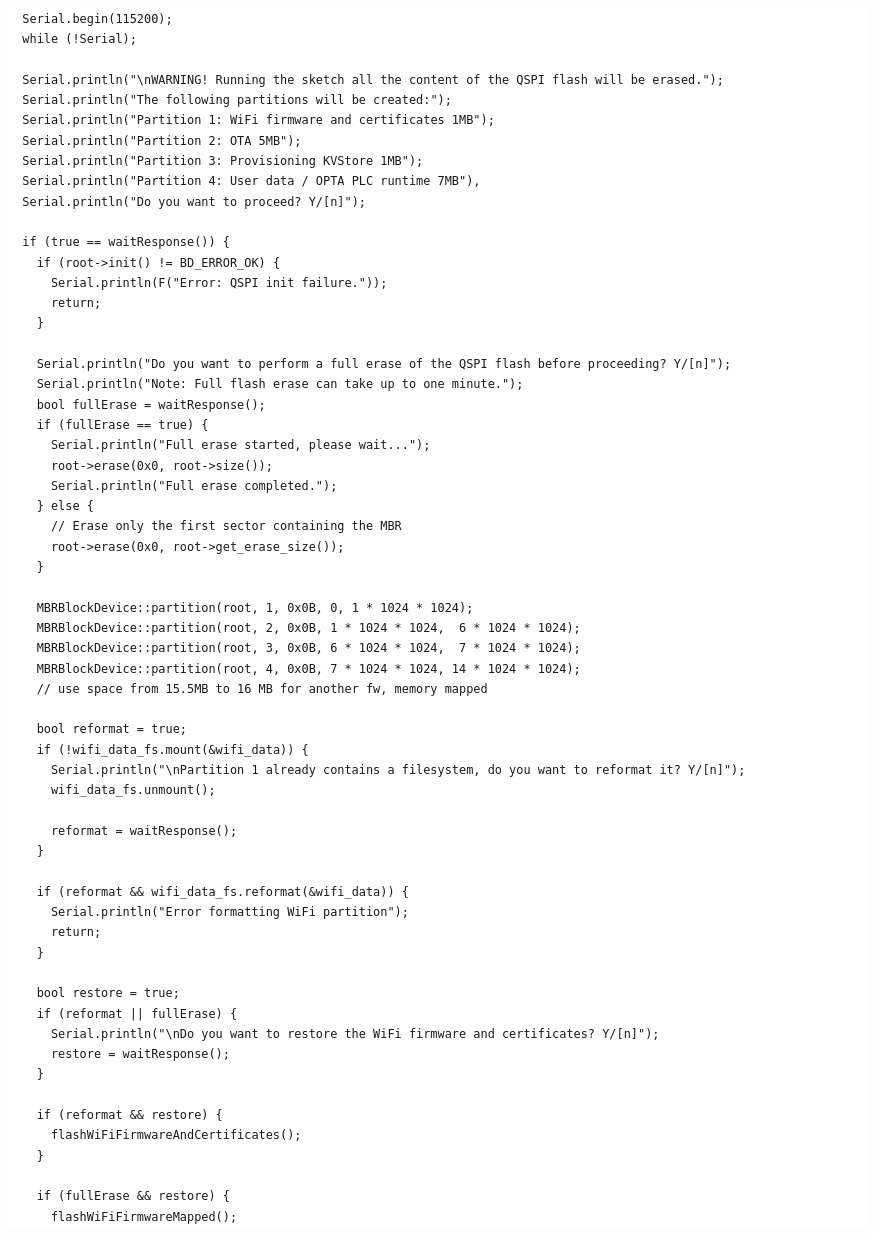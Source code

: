 ```arduino
  Serial.begin(115200);
  while (!Serial);

  Serial.println("\nWARNING! Running the sketch all the content of the QSPI flash will be erased.");
  Serial.println("The following partitions will be created:");
  Serial.println("Partition 1: WiFi firmware and certificates 1MB");
  Serial.println("Partition 2: OTA 5MB");
  Serial.println("Partition 3: Provisioning KVStore 1MB");
  Serial.println("Partition 4: User data / OPTA PLC runtime 7MB"),
  Serial.println("Do you want to proceed? Y/[n]");

  if (true == waitResponse()) {
    if (root->init() != BD_ERROR_OK) {
      Serial.println(F("Error: QSPI init failure."));
      return;
    }

    Serial.println("Do you want to perform a full erase of the QSPI flash before proceeding? Y/[n]");
    Serial.println("Note: Full flash erase can take up to one minute.");
    bool fullErase = waitResponse();
    if (fullErase == true) {
      Serial.println("Full erase started, please wait...");
      root->erase(0x0, root->size());
      Serial.println("Full erase completed.");
    } else {
      // Erase only the first sector containing the MBR
      root->erase(0x0, root->get_erase_size());
    }

    MBRBlockDevice::partition(root, 1, 0x0B, 0, 1 * 1024 * 1024);
    MBRBlockDevice::partition(root, 2, 0x0B, 1 * 1024 * 1024,  6 * 1024 * 1024);
    MBRBlockDevice::partition(root, 3, 0x0B, 6 * 1024 * 1024,  7 * 1024 * 1024);
    MBRBlockDevice::partition(root, 4, 0x0B, 7 * 1024 * 1024, 14 * 1024 * 1024);
    // use space from 15.5MB to 16 MB for another fw, memory mapped

    bool reformat = true;
    if (!wifi_data_fs.mount(&wifi_data)) {
      Serial.println("\nPartition 1 already contains a filesystem, do you want to reformat it? Y/[n]");
      wifi_data_fs.unmount();

      reformat = waitResponse();
    }

    if (reformat && wifi_data_fs.reformat(&wifi_data)) {
      Serial.println("Error formatting WiFi partition");
      return;
    }

    bool restore = true;
    if (reformat || fullErase) {
      Serial.println("\nDo you want to restore the WiFi firmware and certificates? Y/[n]");
      restore = waitResponse();
    }

    if (reformat && restore) {
      flashWiFiFirmwareAndCertificates();
    }

    if (fullErase && restore) {
      flashWiFiFirmwareMapped();
```